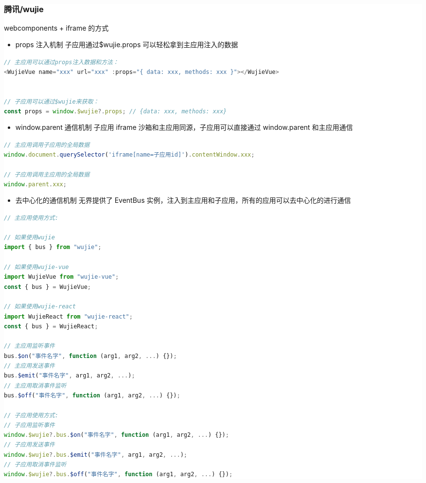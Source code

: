 ### 腾讯/wujie

webcomponents + iframe 的方式

- props 注入机制
  子应用通过$wujie.props 可以轻松拿到主应用注入的数据

```js
// 主应用可以通过props注入数据和方法：
<WujieVue name="xxx" url="xxx" :props="{ data: xxx, methods: xxx }"></WujieVue>


// 子应用可以通过$wujie来获取：
const props = window.$wujie?.props; // {data: xxx, methods: xxx}
```

- window.parent 通信机制
  子应用 iframe 沙箱和主应用同源，子应用可以直接通过 window.parent 和主应用通信

```js
// 主应用调用子应用的全局数据
window.document.querySelector('iframe[name=子应用id]').contentWindow.xxx;

// 子应用调用主应用的全局数据
window.parent.xxx;
```

- 去中心化的通信机制
  无界提供了 EventBus 实例，注入到主应用和子应用，所有的应用可以去中心化的进行通信

```js
// 主应用使用方式:

// 如果使用wujie
import { bus } from "wujie";

// 如果使用wujie-vue
import WujieVue from "wujie-vue";
const { bus } = WujieVue;

// 如果使用wujie-react
import WujieReact from "wujie-react";
const { bus } = WujieReact;

// 主应用监听事件
bus.$on("事件名字", function (arg1, arg2, ...) {});
// 主应用发送事件
bus.$emit("事件名字", arg1, arg2, ...);
// 主应用取消事件监听
bus.$off("事件名字", function (arg1, arg2, ...) {});

// 子应用使用方式:
// 子应用监听事件
window.$wujie?.bus.$on("事件名字", function (arg1, arg2, ...) {});
// 子应用发送事件
window.$wujie?.bus.$emit("事件名字", arg1, arg2, ...);
// 子应用取消事件监听
window.$wujie?.bus.$off("事件名字", function (arg1, arg2, ...) {});

```
